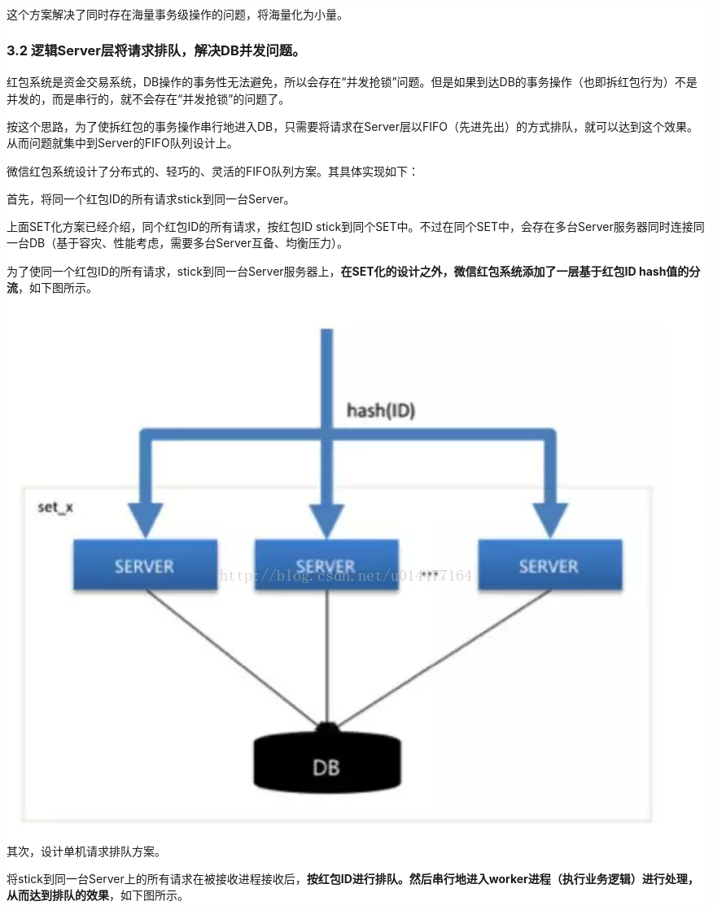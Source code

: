 这个方案解决了同时存在海量事务级操作的问题，将海量化为小量。

### 3.2 逻辑Server层将请求排队，解决DB并发问题。
红包系统是资金交易系统，DB操作的事务性无法避免，所以会存在“并发抢锁”问题。但是如果到达DB的事务操作（也即拆红包行为）不是并发的，而是串行的，就不会存在“并发抢锁”的问题了。

按这个思路，为了使拆红包的事务操作串行地进入DB，只需要将请求在Server层以FIFO（先进先出）的方式排队，就可以达到这个效果。从而问题就集中到Server的FIFO队列设计上。

微信红包系统设计了分布式的、轻巧的、灵活的FIFO队列方案。其具体实现如下：

首先，将同一个红包ID的所有请求stick到同一台Server。

上面SET化方案已经介绍，同个红包ID的所有请求，按红包ID stick到同个SET中。不过在同个SET中，会存在多台Server服务器同时连接同一台DB（基于容灾、性能考虑，需要多台Server互备、均衡压力）。

为了使同一个红包ID的所有请求，stick到同一台Server服务器上，**在SET化的设计之外，微信红包系统添加了一层基于红包ID hash值的分流**，如下图所示。

![bonus4](/images/201901/bonus4.png)

其次，设计单机请求排队方案。

将stick到同一台Server上的所有请求在被接收进程接收后，**按红包ID进行排队。然后串行地进入worker进程（执行业务逻辑）进行处理，从而达到排队的效果**，如下图所示。
